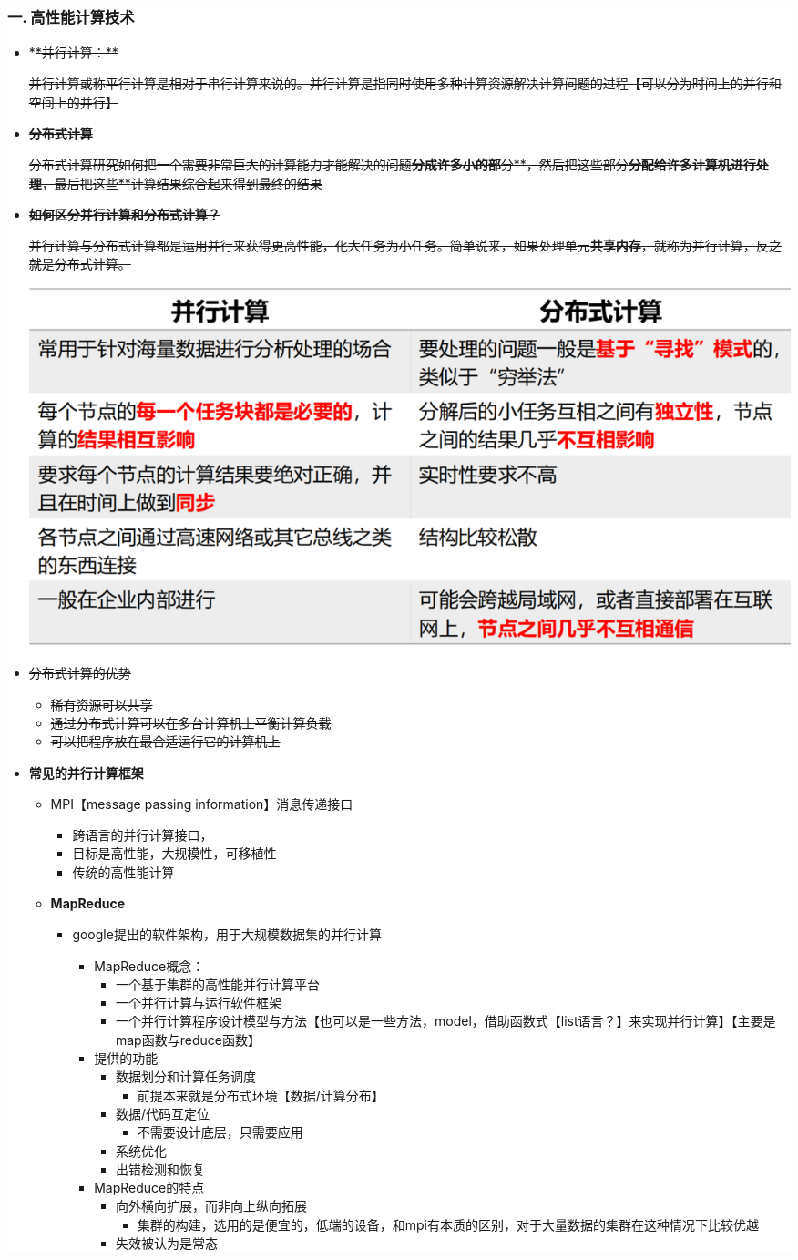 ### 一. 高性能计算技术

* *~~*并行计算：**~~

  ~~并行计算或称平行计算是相对于串行计算来说的。并行计算是指同时使用多种计算资源解决计算问题的过程【可以分为时间上的并行和空间上的并行】~~

* ~~**分布式计算**~~

  ~~分布式计算研究如何把一个需要非常巨大的计算能力才能解决的问题**分成许多小的部**分**，然后把这些部分**分配给许多计算机进行处理**，最后把这些**计算结果综合起来得到最终的结果~~

* ~~**如何区分并行计算和分布式计算？**~~

  ~~并行计算与分布式计算都是运用并行来获得更高性能，化大任务为小任务。简单说来，如果处理单元**共享内存**，就称为并行计算，反之就是分布式计算。~~

  ~~![image-20210624142902788](https://raw.githubusercontent.com/shuixianhua-ai/demo/main/image/image-20210624142902788.png)~~

* ~~分布式计算的优势~~

  * ~~稀有资源可以共享~~
  * ~~通过分布式计算可以在多台计算机上平衡计算负载~~
  * ~~可以把程序放在最合适运行它的计算机上~~

* **常见的并行计算框架**

  * MPI【message passing information】消息传递接口

    * 跨语言的并行计算接口，
    * 目标是高性能，大规模性，可移植性
    * 传统的高性能计算

  * **MapReduce**

    * google提出的软件架构，用于大规模数据集的并行计算

      * MapReduce概念：
        * 一个基于集群的高性能并行计算平台
        * 一个并行计算与运行软件框架
        * 一个并行计算程序设计模型与方法【也可以是一些方法，model，借助函数式【list语言？】来实现并行计算】【主要是map函数与reduce函数】
      * 提供的功能
        * 数据划分和计算任务调度
          * 前提本来就是分布式环境【数据/计算分布】
        * 数据/代码互定位
          * 不需要设计底层，只需要应用
        * 系统优化
        * 出错检测和恢复
      * MapReduce的特点
        * 向外横向扩展，而非向上纵向拓展
          * 集群的构建，选用的是便宜的，低端的设备，和mpi有本质的区别，对于大量数据的集群在这种情况下比较优越
        * 失效被认为是常态